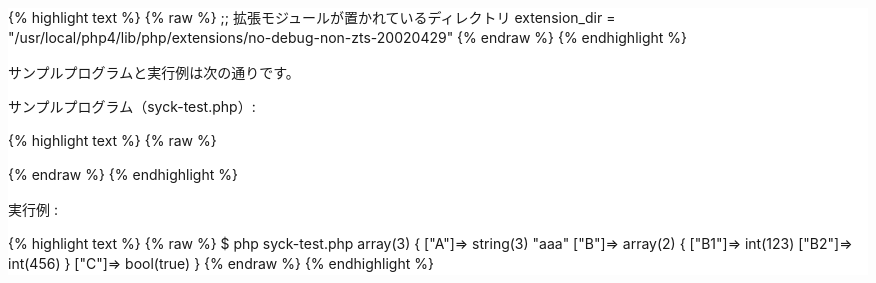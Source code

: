 {% highlight text %}
{% raw %}
 ;; 拡張モジュールが置かれているディレクトリ
 extension_dir = "/usr/local/php4/lib/php/extensions/no-debug-non-zts-20020429"
{% endraw %}
{% endhighlight %}


サンプルプログラムと実行例は次の通りです。

サンプルプログラム（syck-test.php）:

{% highlight text %}
{% raw %}
 <?php

 // 拡張モジュールsyck.soを読み込む
 if (! extension_loaded('syck')) {
     if (! dl('syck.so')) {   // or dl('/some/where/to/syck.so')
         die('cannot load syck extension.');
     }
 }

 // YAML 形式の文字列をデータに変換する
 $str = <<<END
 A: aaa
 B:
   B1: 123
   B2: 456
 C: true
 END;
 $doc = syck_load($str);
 var_dump($doc);

 ?>
{% endraw %}
{% endhighlight %}


実行例 :

{% highlight text %}
{% raw %}
 $ php syck-test.php
 array(3) {
   ["A"]=>
   string(3) "aaa"
   ["B"]=>
   array(2) {
     ["B1"]=>
     int(123)
     ["B2"]=>
     int(456)
   }
   ["C"]=>
   bool(true)
 }
{% endraw %}
{% endhighlight %}
